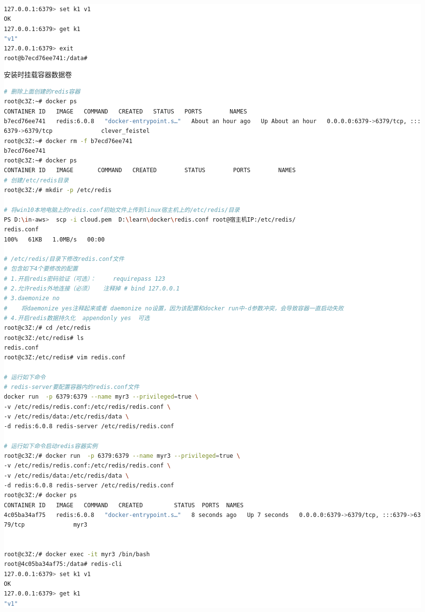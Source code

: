```bash
127.0.0.1:6379> set k1 v1
OK
127.0.0.1:6379> get k1
"v1"
127.0.0.1:6379> exit
root@b7ecd76ee741:/data#
```

安装时挂载容器数据卷

```bash
# 删除上面创建的redis容器
root@c3Z:~# docker ps
CONTAINER ID   IMAGE   COMMAND   CREATED   STATUS   PORTS        NAMES
b7ecd76ee741   redis:6.0.8   "docker-entrypoint.s…"   About an hour ago   Up About an hour   0.0.0.0:6379->6379/tcp, :::6379->6379/tcp              clever_feistel
root@c3Z:~# docker rm -f b7ecd76ee741
b7ecd76ee741
root@c3Z:~# docker ps
CONTAINER ID   IMAGE       COMMAND   CREATED        STATUS        PORTS        NAMES
# 创建/etc/redis目录
root@c3Z:/# mkdir -p /etc/redis

# 将win10本地电脑上的redis.conf初始文件上传到linux宿主机上的/etc/redis/目录
PS D:\in-aws>  scp -i cloud.pem  D:\learn\docker\redis.conf root@宿主机IP:/etc/redis/
redis.conf   
100%   61KB   1.0MB/s   00:00

# /etc/redis/目录下修改redis.conf文件
# 包含如下4个要修改的配置
# 1.开启redis密码验证（可选）：     requirepass 123
# 2.允许redis外地连接（必须）   注释掉 # bind 127.0.0.1
# 3.daemonize no
#    将daemonize yes注释起来或者 daemonize no设置，因为该配置和docker run中-d参数冲突，会导致容器一直启动失败
# 4.开启redis数据持久化  appendonly yes  可选
root@c3Z:/# cd /etc/redis
root@c3Z:/etc/redis# ls
redis.conf
root@c3Z:/etc/redis# vim redis.conf

# 运行如下命令
# redis-server要配置容器内的redis.conf文件
docker run  -p 6379:6379 --name myr3 --privileged=true \
-v /etc/redis/redis.conf:/etc/redis/redis.conf \
-v /etc/redis/data:/etc/redis/data \
-d redis:6.0.8 redis-server /etc/redis/redis.conf 

# 运行如下命令启动redis容器实例
root@c3Z:/# docker run  -p 6379:6379 --name myr3 --privileged=true \
-v /etc/redis/redis.conf:/etc/redis/redis.conf \
-v /etc/redis/data:/etc/redis/data \
-d redis:6.0.8 redis-server /etc/redis/redis.conf
root@c3Z:/# docker ps
CONTAINER ID   IMAGE   COMMAND   CREATED         STATUS  PORTS  NAMES
4c05ba34af75   redis:6.0.8   "docker-entrypoint.s…"   8 seconds ago   Up 7 seconds   0.0.0.0:6379->6379/tcp, :::6379->6379/tcp              myr3


root@c3Z:/# docker exec -it myr3 /bin/bash
root@4c05ba34af75:/data# redis-cli
127.0.0.1:6379> set k1 v1
OK
127.0.0.1:6379> get k1
"v1"
```